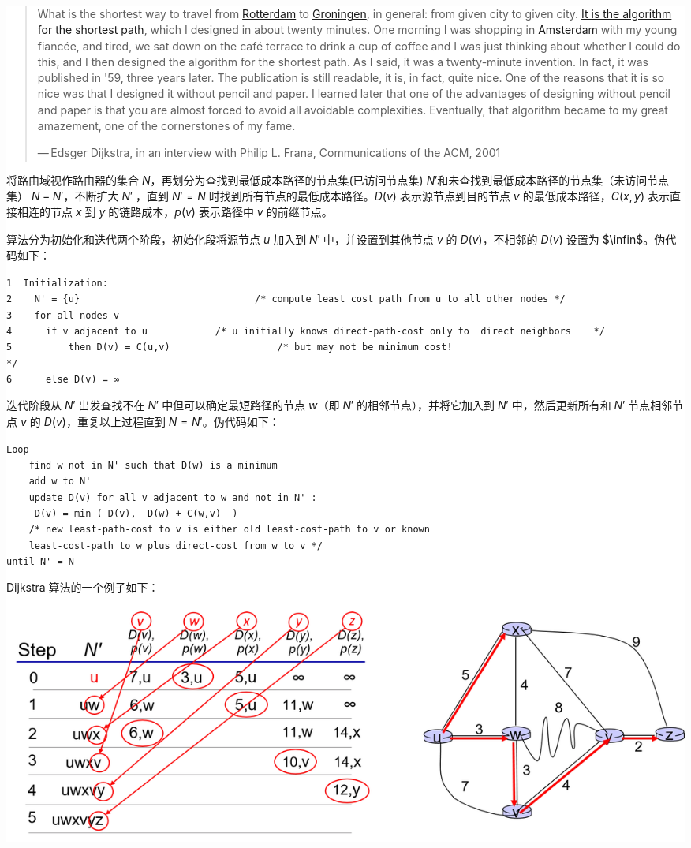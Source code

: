 > What is the shortest way to travel from [Rotterdam](https://en.wikipedia.org/wiki/Rotterdam) to [Groningen](https://en.wikipedia.org/wiki/Groningen), in general: from given city to given city. [It is the algorithm for the shortest path](https://en.wikipedia.org/wiki/Shortest_path_problem), which I designed in about twenty minutes. One morning I was shopping in [Amsterdam](https://en.wikipedia.org/wiki/Amsterdam) with my young fiancée, and tired, we sat down on the café terrace to  drink a cup of coffee and I was just thinking about whether I could do  this, and I then designed the algorithm for the shortest path. As I  said, it was a twenty-minute invention. In fact, it was published in  '59, three years later. The publication is still readable, it is, in  fact, quite nice. One of the reasons that it is so nice was that I  designed it without pencil and paper. I learned later that one of the  advantages of designing without pencil and paper is that you are almost  forced to avoid all avoidable complexities. Eventually, that algorithm  became to my great amazement, one of the cornerstones of my fame.
>
> — Edsger Dijkstra, in an interview with Philip L. Frana, Communications of the ACM, 2001

将路由域视作路由器的集合 $N$，再划分为查找到最低成本路径的节点集(已访问节点集) $N'$和未查找到最低成本路径的节点集（未访问节点集） $N-N'$，不断扩大 $N'$ ，直到 $N'=N$ 时找到所有节点的最低成本路径。$D(v)$ 表示源节点到目的节点 $v$ 的最低成本路径，$C(x,y)$ 表示直接相连的节点 $x$ 到 $y$ 的链路成本，$p(v)$ 表示路径中 $v$ 的前继节点。

算法分为初始化和迭代两个阶段，初始化段将源节点 $u$ 加入到 $N'$ 中，并设置到其他节点 $v$ 的 $D(v)$，不相邻的 $D(v)$ 设置为 $\infin$。伪代码如下：

```
1  Initialization:
2    N' = {u}                               /* compute least cost path from u to all other nodes */
3    for all nodes v
4      if v adjacent to u            /* u initially knows direct-path-cost only to  direct neighbors    */
5          then D(v) = C(u,v)                   /* but may not be minimum cost!                                                    */
6      else D(v) = ∞
```

迭代阶段从 $N'$ 出发查找不在 $N'$ 中但可以确定最短路径的节点 $w$（即  $N'$ 的相邻节点），并将它加入到 $N'$ 中，然后更新所有和 $N'$ 节点相邻节点 $v$ 的 $D(v)$，重复以上过程直到 $N=N'$。伪代码如下：

```
Loop
    find w not in N' such that D(w) is a minimum
    add w to N'
    update D(v) for all v adjacent to w and not in N' :
     D(v) = min ( D(v),  D(w) + C(w,v)  )
    /* new least-path-cost to v is either old least-cost-path to v or known
    least-cost-path to w plus direct-cost from w to v */
until N' = N
```

Dijkstra 算法的一个例子如下：

![Dijkstra-example](images/Dijkstra-example.webp)
